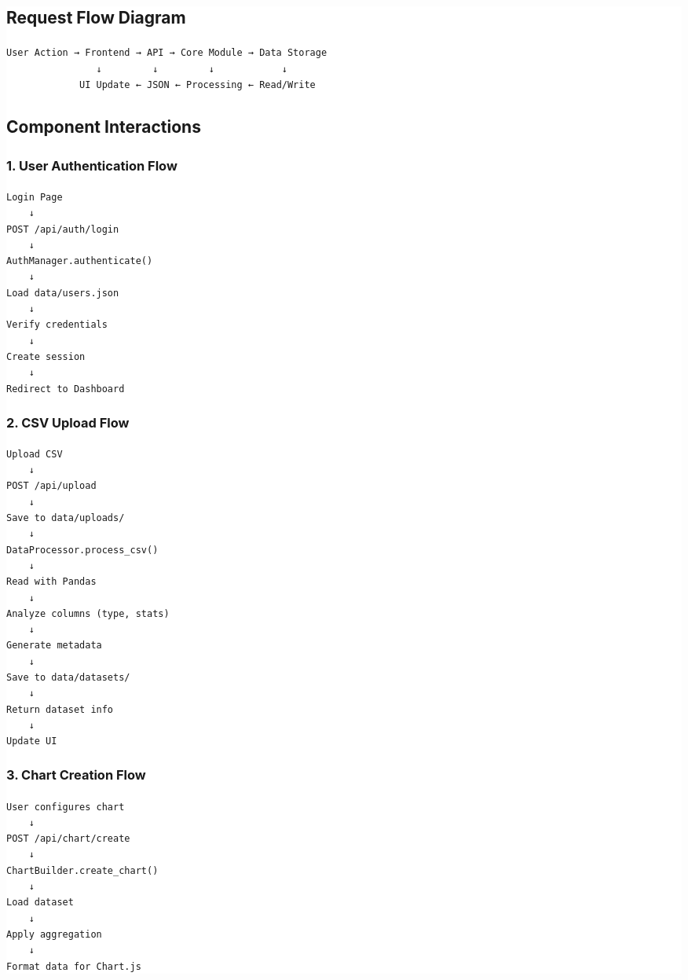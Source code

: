 ## Request Flow Diagram

```
User Action → Frontend → API → Core Module → Data Storage
                ↓         ↓         ↓            ↓
             UI Update ← JSON ← Processing ← Read/Write
```

## Component Interactions

### 1. User Authentication Flow
```
Login Page
    ↓
POST /api/auth/login
    ↓
AuthManager.authenticate()
    ↓
Load data/users.json
    ↓
Verify credentials
    ↓
Create session
    ↓
Redirect to Dashboard
```

### 2. CSV Upload Flow
```
Upload CSV
    ↓
POST /api/upload
    ↓
Save to data/uploads/
    ↓
DataProcessor.process_csv()
    ↓
Read with Pandas
    ↓
Analyze columns (type, stats)
    ↓
Generate metadata
    ↓
Save to data/datasets/
    ↓
Return dataset info
    ↓
Update UI
```

### 3. Chart Creation Flow
```
User configures chart
    ↓
POST /api/chart/create
    ↓
ChartBuilder.create_chart()
    ↓
Load dataset
    ↓
Apply aggregation
    ↓
Format data for Chart.js
```
